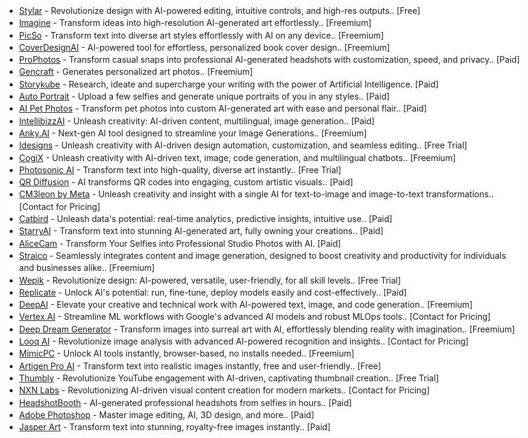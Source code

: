 - [Stylar](https://www.stylar.ai) - Revolutionize design with AI-powered editing, intuitive controls, and high-res outputs.. [Free]
- [Imagine](https://www.imagine.art) - Transform ideas into high-resolution AI-generated art effortlessly.. [Freemium]
- [PicSo](https://picso.ai) - Transform text into diverse art styles effortlessly with AI on any device.. [Freemium]
- [CoverDesignAI](https://coverdesignai.com) - AI-powered tool for effortless, personalized book cover design.. [Freemium]
- [ProPhotos](https://prophotos.ai) - Transform casual snaps into professional AI-generated headshots with customization, speed, and privacy.. [Paid]
- [Gencraft](https://gencraft.com) - Generates personalized art photos.. [Freemium]
- [Storykube](https://www.storykube.com) - Research, ideate and supercharge your writing with the power of Artificial Intelligence. [Paid]
- [Auto Portrait](https://autoportrait.ai) - Upload a few selfies and generate unique portraits of you in any styles.. [Paid]
- [AI Pet Photos](http://aipetphotos.com) - Transform pet photos into custom AI-generated art with ease and personal flair.. [Paid]
- [IntellibizzAI](https://app.intellibizzai.com) - Unleash creativity: AI-driven content, multilingual, image generation.. [Paid]
- [Anky.AI](https://anky.ai) - Next-gen AI tool designed to streamline your Image Generations.. [Freemium]
- [Idesigns](https://www.idesigns.shop) - Unleash creativity with AI-driven design automation, customization, and seamless editing.. [Free Trial]
- [CogiX](https://cogix.io) - Unleash creativity with AI-driven text, image, code generation, and multilingual chatbots.. [Freemium]
- [Photosonic AI](https://photosonic.writesonic.com) - Transform text into high-quality, diverse art instantly.. [Free Trial]
- [QR Diffusion](https://qrdiffusion.com) - AI transforms QR codes into engaging, custom artistic visuals.. [Paid]
- [CM3leon by Meta](https://ai.meta.com) - Unleash creativity and insight with a single AI for text-to-image and image-to-text transformations.. [Contact for Pricing]
- [Catbird](https://www.catbird.ai) - Unleash data's potential: real-time analytics, predictive insights, intuitive use.. [Paid]
- [StarryAI](https://starryai.com) - Transform text into stunning AI-generated art, fully owning your creations.. [Paid]
- [AliceCam](https://alicecam.ai) - Transform Your Selfies into Professional Studio Photos with AI. [Paid]
- [Straico](https://straico.com) - Seamlessly integrates content and image generation, designed to boost creativity and productivity for individuals and businesses alike.. [Freemium]
- [Wepik](https://wepik.com) - Revolutionize design: AI-powered, versatile, user-friendly, for all skill levels.. [Free Trial]
- [Replicate](https://replicate.com) - Unlock AI's potential: run, fine-tune, deploy models easily and cost-effectively.. [Paid]
- [DeepAI](https://deepai.org) - Elevate your creative and technical work with AI-powered text, image, and code generation.. [Freemium]
- [Vertex AI](https://cloud.google.com) - Streamline ML workflows with Google's advanced AI models and robust MLOps tools.. [Contact for Pricing]
- [Deep Dream Generator](https://deepdreamgenerator.com) - Transform images into surreal art with AI, effortlessly blending reality with imagination.. [Freemium]
- [Looq AI](https://www.looq.ai) - Revolutionize image analysis with advanced AI-powered recognition and insights.. [Contact for Pricing]
- [MimicPC](https://www.mimicpc.com) - Unlock AI tools instantly, browser-based, no installs needed.. [Freemium]
- [Artigen Pro AI](https://aiconvert.online) - Transform text into realistic images instantly, free and user-friendly.. [Free]
- [Thumbly](https://www.thumbly.io) - Revolutionize YouTube engagement with AI-driven, captivating thumbnail creation.. [Free Trial]
- [NXN Labs](https://nxn.ai) - Revolutionizing AI-driven visual content creation for modern markets.. [Contact for Pricing]
- [HeadshotBooth](https://www.headshotbooth.ai) - AI-generated professional headshots from selfies in hours.. [Paid]
- [Adobe Photoshop](https://www.adobe.com) - Master image editing, AI, 3D design, and more.. [Paid]
- [Jasper Art](https://www.jasper.ai) - Transform text into stunning, royalty-free images instantly.. [Paid]